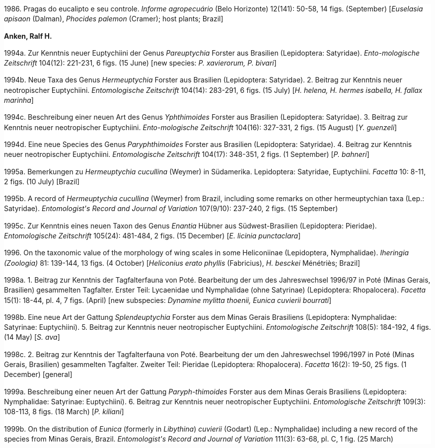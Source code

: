 1986\. Pragas do eucalipto e seu controle. *Informe agropecuário* (Belo Horizonte) 12(141): 50-58, 14 figs. (September) [*Euselasia apisaon* (Dalman), *Phocides palemon* (Cramer); host plants; Brazil]

**Anken, Ralf H.**

1994a. Zur Kenntnis neuer Euptychiini der Genus *Pareuptychia* Forster aus Brasilien (Lepidoptera: Satyridae). *Ento-mologische Zeitschrift* 104(12): 221-231, 6 figs. (15 June) [new species: *P. xavierorum, P. bivari*]

1994b. Neue Taxa des Genus *Hermeuptychia* Forster aus Brasilien (Lepidoptera: Satyridae). 2. Beitrag zur Kenntnis neuer neotropischer Euptychiini. *Entomologische Zeitschrift* 104(14): 283-291, 6 figs. (15 July) [*H. helena, H. hermes isabella, H. fallax marinha*]

1994c. Beschreibung einer neuen Art des Genus *Yphthimoides* Forster aus Brasilien (Lepidoptera: Satyridae). 3. Beitrag zur Kenntnis neuer neotropischer Euptychiini. *Ento-mologische Zeitschrift* 104(16): 327-331, 2 figs. (15 August) [*Y. guenzeli*]

1994d. Eine neue Species des Genus *Paryphthimoides* Forster aus Brasilien (Lepidoptera: Satyridae). 4. Beitrag zur Kenntnis neuer neotropischer Euptychiini. *Entomologische Zeitschrift* 104(17): 348-351, 2 figs. (1 September) [*P. bahneri*]

1995a. Bemerkungen zu *Hermeuptychia cucullina* (Weymer) in Südamerika. Lepidoptera: Satyridae, Euptychiini. *Facetta* 10: 8-11, 2 figs. (10 July) [Brazil]

1995b. A record of *Hermeuptychia cucullina* (Weymer) from Brazil, including some remarks on other hermeuptychian taxa (Lep.: Satyridae). *Entomologist's Record and Journal of Variation* 107(9/10): 237-240, 2 figs. (15 September)

1995c. Zur Kenntnis eines neuen Taxon des Genus *Enantia* Hübner aus Südwest-Brasilien (Lepidoptera: Pieridae). *Entomologische Zeitschrift* 105(24): 481-484, 2 figs. (15 December) [*E. licinia punctaclara*]

1996\. On the taxonomic value of the morphology of wing scales in some Heliconiinae (Lepidoptera, Nymphalidae). *Iheringia (Zoologia)* 81: 139-144, 13 figs. (4 October) [*Heliconius erato phyllis* (Fabricius), *H. besckei* Ménétriès; Brazil]

1998a. 1. Beitrag zur Kenntnis der Tagfalterfauna von Poté. Bearbeitung der um des Jahreswechsel 1996/97 in Poté (Minas Gerais, Brasilien) gesammelten Tagfalter. Erster Teil: Lycaenidae und Nymphalidae (ohne Satyrinae) (Lepidoptera: Rhopalocera). *Facetta* 15(1): 18-44, pl. 4, 7 figs. (April) [new subspecies: *Dynamine mylitta thoenii, Eunica cuvierii bourrati*]

1998b. Eine neue Art der Gattung *Splendeuptychia* Forster aus dem Minas Gerais Brasiliens (Lepidoptera: Nymphalidae: Satyrinae: Euptychiini). 5. Beitrag zur Kenntnis neuer neotropischer Euptychiini. *Entomologische Zeitschrift* 108(5): 184-192, 4 figs. (14 May) [*S. ava*]

1998c. 2. Beitrag zur Kenntnis der Tagfalterfauna von Poté. Bearbeitung der um den Jahreswechsel 1996/1997 in Poté (Minas Gerais, Brasilien) gesammelten Tagfalter. Zweiter Teil: Pieridae (Lepidoptera: Rhopalocera). *Facetta* 16(2): 19-50, 25 figs. (1 December) [general]

1999a. Beschreibung einer neuen Art der Gattung *Paryph-thimoides* Forster aus dem Minas Gerais Brasiliens (Lepidoptera: Nymphalidae: Satyrinae: Euptychiini). 6. Beitrag zur Kenntnis neuer neotropischer Euptychiini. *Entomologische Zeitschrift* 109(3): 108-113, 8 figs. (18 March) [*P. kiliani*]

1999b. On the distribution of *Eunica* (formerly in *Libythina*) *cuvierii* (Godart) (Lep.: Nymphalidae) including a new record of the species from Minas Gerais, Brazil. *Entomologist's Record and Journal of Variation* 111(3): 63-68, pl. C, 1 fig. (25 March)
